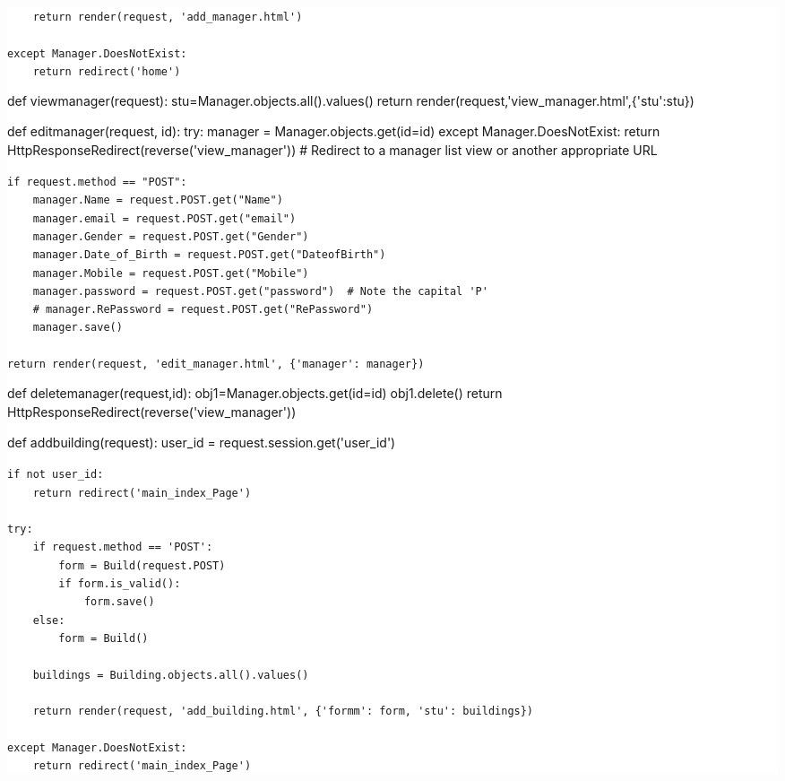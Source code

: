         return render(request, 'add_manager.html')

    except Manager.DoesNotExist:
        return redirect('home')



def viewmanager(request):
    stu=Manager.objects.all().values()
    return render(request,'view_manager.html',{'stu':stu})

def editmanager(request, id):
    try:
        manager = Manager.objects.get(id=id)
    except Manager.DoesNotExist:
        return HttpResponseRedirect(reverse('view_manager'))  # Redirect to a manager list view or another appropriate URL
    
    if request.method == "POST":
        manager.Name = request.POST.get("Name")
        manager.email = request.POST.get("email")
        manager.Gender = request.POST.get("Gender")
        manager.Date_of_Birth = request.POST.get("DateofBirth")
        manager.Mobile = request.POST.get("Mobile")
        manager.password = request.POST.get("password")  # Note the capital 'P'
        # manager.RePassword = request.POST.get("RePassword")
        manager.save()
        
    return render(request, 'edit_manager.html', {'manager': manager})

def deletemanager(request,id):
    obj1=Manager.objects.get(id=id)
    obj1.delete()
    return HttpResponseRedirect(reverse('view_manager'))




def addbuilding(request):
    user_id = request.session.get('user_id')
    
    if not user_id:
        return redirect('main_index_Page')
    
    try:
        if request.method == 'POST':
            form = Build(request.POST)
            if form.is_valid():
                form.save()
        else:
            form = Build()
        
        buildings = Building.objects.all().values()
        
        return render(request, 'add_building.html', {'formm': form, 'stu': buildings})
    
    except Manager.DoesNotExist:
        return redirect('main_index_Page')
    